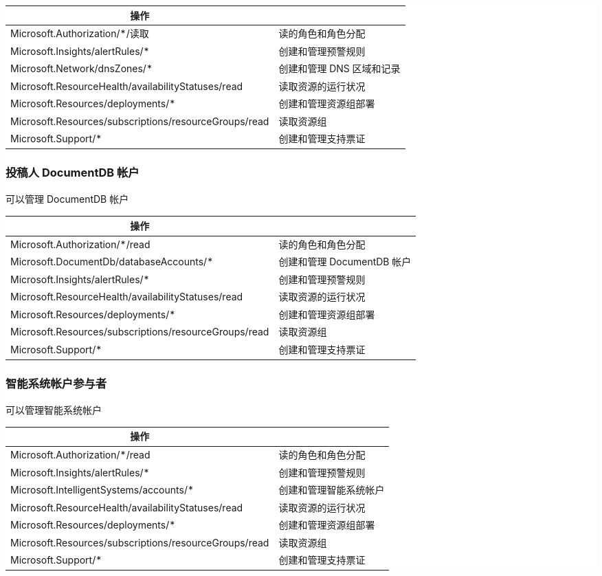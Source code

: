 | **操作** ||
| ------- | ------ |
| Microsoft.Authorization/\*/读取 | 读的角色和角色分配 |
| Microsoft.Insights/alertRules/\* | 创建和管理预警规则 |
| Microsoft.Network/dnsZones/\* | 创建和管理 DNS 区域和记录 |
| Microsoft.ResourceHealth/availabilityStatuses/read | 读取资源的运行状况 |
| Microsoft.Resources/deployments/\* | 创建和管理资源组部署 |
| Microsoft.Resources/subscriptions/resourceGroups/read | 读取资源组 |
| Microsoft.Support/\* | 创建和管理支持票证 |


### <a name="documentdb-account-contributor"></a>投稿人 DocumentDB 帐户
可以管理 DocumentDB 帐户

| **操作** ||
| ------- | ------ |
| Microsoft.Authorization/*/read | 读的角色和角色分配 |
| Microsoft.DocumentDb/databaseAccounts/* | 创建和管理 DocumentDB 帐户 |
| Microsoft.Insights/alertRules/* | 创建和管理预警规则 |
| Microsoft.ResourceHealth/availabilityStatuses/read | 读取资源的运行状况 |
| Microsoft.Resources/deployments/* | 创建和管理资源组部署 |
| Microsoft.Resources/subscriptions/resourceGroups/read | 读取资源组 |
| Microsoft.Support/* | 创建和管理支持票证 |

### <a name="intelligent-systems-account-contributor"></a>智能系统帐户参与者
可以管理智能系统帐户

| **操作** ||
| ------- | ------ |
| Microsoft.Authorization/*/read | 读的角色和角色分配 |
| Microsoft.Insights/alertRules/* | 创建和管理预警规则 |
| Microsoft.IntelligentSystems/accounts/* | 创建和管理智能系统帐户 |
| Microsoft.ResourceHealth/availabilityStatuses/read | 读取资源的运行状况 |
| Microsoft.Resources/deployments/* | 创建和管理资源组部署 |
| Microsoft.Resources/subscriptions/resourceGroups/read | 读取资源组 |
| Microsoft.Support/* | 创建和管理支持票证 |
